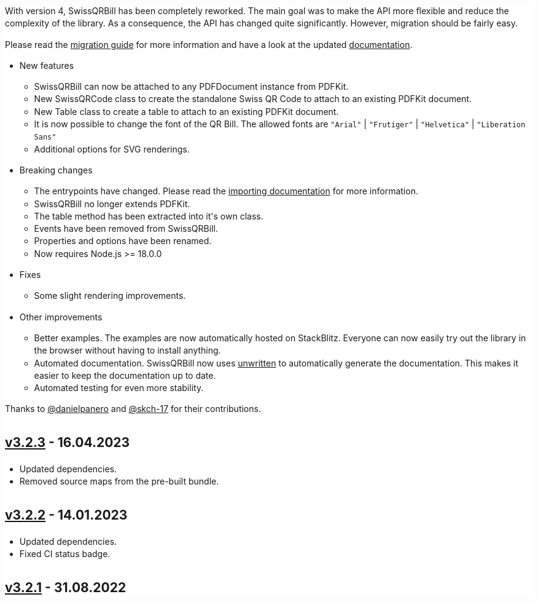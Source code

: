 With version 4, SwissQRBill has been completely reworked. The main goal was to make the API more flexible and reduce the complexity of the library. As a consequence, the API has changed quite significantly. However, migration should be fairly easy.  

Please read the [migration guide](docs/migration-v3-to-v4.md) for more information and have a look at the updated [documentation](docs).

- New features
  - SwissQRBill can now be attached to any PDFDocument instance from PDFKit.
  - New SwissQRCode class to create the standalone Swiss QR Code to attach to an existing PDFKit document.
  - New Table class to create a table to attach to an existing PDFKit document.
  - It is now possible to change the font of the QR Bill. The allowed fonts are `"Arial"` | `"Frutiger"` | `"Helvetica"` | `"Liberation Sans"`
  - Additional options for SVG renderings.

- Breaking changes
  - The entrypoints have changed. Please read the [importing documentation](docs/importing.md) for more information.
  - SwissQRBill no longer extends PDFKit.
  - The table method has been extracted into it's own class.
  - Events have been removed from SwissQRBill.
  - Properties and options have been renamed.
  - Now requires Node.js >= 18.0.0

- Fixes
  - Some slight rendering improvements.

- Other improvements
  - Better examples. The examples are now automatically hosted on StackBlitz. Everyone can now easily try out the library in the browser without having to install anything.
  - Automated documentation. SwissQRBill now uses [unwritten](https://github.com/schoero/unwritten) to automatically generate the documentation. This makes it easier to keep the documentation up to date.
  - Automated testing for even more stability.

Thanks to [@danielpanero](https://github.com/danielpanero) and [@skch-17](https://github.com/skch-17) for their contributions.

## [v3.2.3](https://github.com/schoero/swissqrbill/compare/v3.2.2...v3.2.3) - 16.04.2023

- Updated dependencies.
- Removed source maps from the pre-built bundle.

## [v3.2.2](https://github.com/schoero/swissqrbill/compare/v3.2.1...v3.2.2) - 14.01.2023

- Updated dependencies.
- Fixed CI status badge.

## [v3.2.1](https://github.com/schoero/swissqrbill/compare/v3.2.0...v3.2.1) - 31.08.2022
